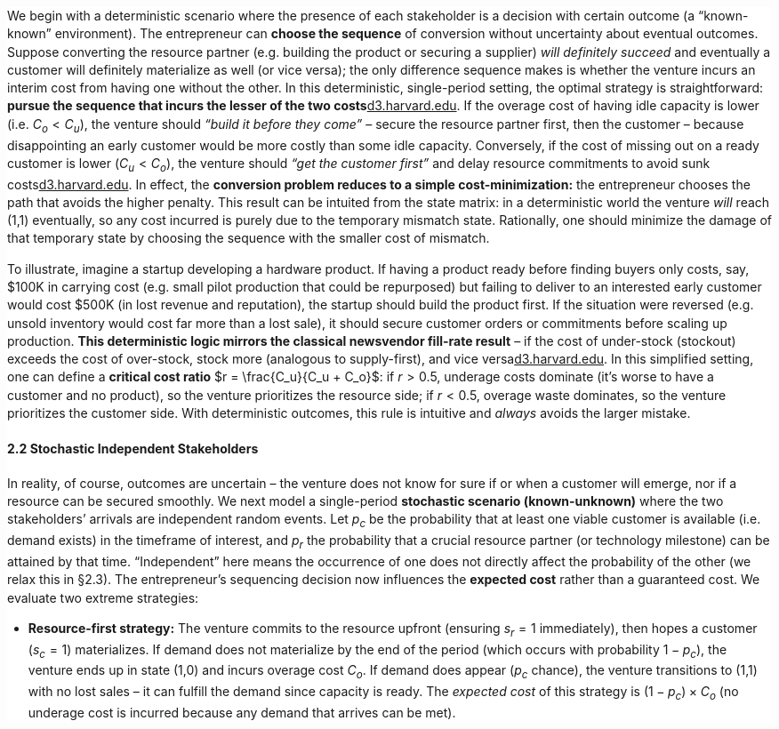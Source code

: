 We begin with a deterministic scenario where the presence of each stakeholder is a decision with certain outcome (a “known-known” environment). The entrepreneur can **choose the sequence** of conversion without uncertainty about eventual outcomes. Suppose converting the resource partner (e.g. building the product or securing a supplier) _will definitely succeed_ and eventually a customer will definitely materialize as well (or vice versa); the only difference sequence makes is whether the venture incurs an interim cost from having one without the other. In this deterministic, single-period setting, the optimal strategy is straightforward: **pursue the sequence that incurs the lesser of the two costs**[d3.harvard.edu](https://d3.harvard.edu/platform-rctom/submission/webvans-demise-or-when-technology-fails-to-meet-operations/#:~:text=Although%20some%20analysts%20argue%20that,realized%20that%20people%20find%20too). If the overage cost of having idle capacity is lower (i.e. $C_o < C_u$), the venture should _“build it before they come”_ – secure the resource partner first, then the customer – because disappointing an early customer would be more costly than some idle capacity. Conversely, if the cost of missing out on a ready customer is lower ($C_u < C_o$), the venture should _“get the customer first”_ and delay resource commitments to avoid sunk costs[d3.harvard.edu](https://d3.harvard.edu/platform-rctom/submission/webvans-demise-or-when-technology-fails-to-meet-operations/#:~:text=Although%20some%20analysts%20argue%20that,realized%20that%20people%20find%20too). In effect, the **conversion problem reduces to a simple cost-minimization:** the entrepreneur chooses the path that avoids the higher penalty. This result can be intuited from the state matrix: in a deterministic world the venture _will_ reach (1,1) eventually, so any cost incurred is purely due to the temporary mismatch state. Rationally, one should minimize the damage of that temporary state by choosing the sequence with the smaller cost of mismatch.

To illustrate, imagine a startup developing a hardware product. If having a product ready before finding buyers only costs, say, $100K in carrying cost (e.g. small pilot production that could be repurposed) but failing to deliver to an interested early customer would cost $500K (in lost revenue and reputation), the startup should build the product first. If the situation were reversed (e.g. unsold inventory would cost far more than a lost sale), it should secure customer orders or commitments before scaling up production. **This deterministic logic mirrors the classical newsvendor fill-rate result** – if the cost of under-stock (stockout) exceeds the cost of over-stock, stock more (analogous to supply-first), and vice versa[d3.harvard.edu](https://d3.harvard.edu/platform-rctom/submission/webvans-demise-or-when-technology-fails-to-meet-operations/#:~:text=Although%20some%20analysts%20argue%20that,realized%20that%20people%20find%20too). In this simplified setting, one can define a **critical cost ratio** $r = \frac{C_u}{C_u + C_o}$: if $r > 0.5$, underage costs dominate (it’s worse to have a customer and no product), so the venture prioritizes the resource side; if $r < 0.5$, overage waste dominates, so the venture prioritizes the customer side. With deterministic outcomes, this rule is intuitive and _always_ avoids the larger mistake.

#### 2.2 Stochastic Independent Stakeholders

In reality, of course, outcomes are uncertain – the venture does not know for sure if or when a customer will emerge, nor if a resource can be secured smoothly. We next model a single-period **stochastic scenario (known-unknown)** where the two stakeholders’ arrivals are independent random events. Let $p_c$ be the probability that at least one viable customer is available (i.e. demand exists) in the timeframe of interest, and $p_r$ the probability that a crucial resource partner (or technology milestone) can be attained by that time. “Independent” here means the occurrence of one does not directly affect the probability of the other (we relax this in §2.3). The entrepreneur’s sequencing decision now influences the **expected cost** rather than a guaranteed cost. We evaluate two extreme strategies:

- **Resource-first strategy:** The venture commits to the resource upfront (ensuring $s_r=1$ immediately), then hopes a customer ($s_c=1$) materializes. If demand does not materialize by the end of the period (which occurs with probability $1 - p_c$), the venture ends up in state (1,0) and incurs overage cost $C_o$. If demand does appear ($p_c$ chance), the venture transitions to (1,1) with no lost sales – it can fulfill the demand since capacity is ready. The _expected cost_ of this strategy is $(1 - p_c) \times C_o$ (no underage cost is incurred because any demand that arrives can be met).
    